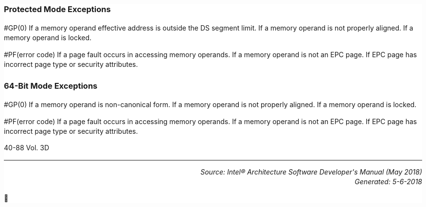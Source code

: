 ### Protected Mode Exceptions

<p>#GP(0)
If a memory operand effective address is outside the DS segment limit.
If a memory operand is not properly aligned.
If a memory operand is locked.
<p>#PF(error code)
If a page fault occurs in accessing memory operands.
If a memory operand is not an EPC page.
If EPC page has incorrect page type or security attributes.

### 64-Bit Mode Exceptions

<p>#GP(0)
If a memory operand is non-canonical form.
If a memory operand is not properly aligned.
If a memory operand is locked.
<p>#PF(error code)
If a page fault occurs in accessing memory operands.
If a memory operand is not an EPC page.
If EPC page has incorrect page type or security attributes.

40-88 Vol. 3D

 --- 
<p align="right"><i>Source: Intel® Architecture Software Developer's Manual (May 2018)<br>Generated: 5-6-2018</i></p>
